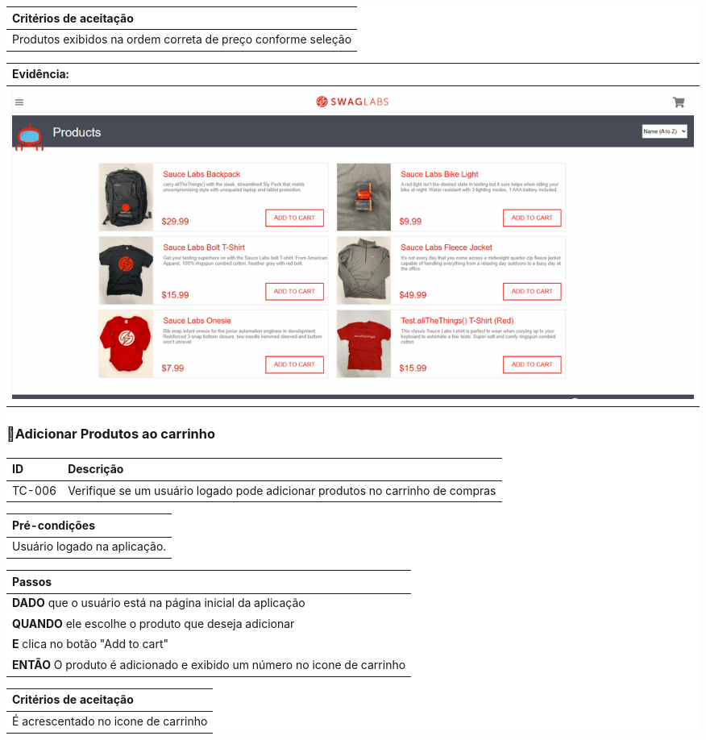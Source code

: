 | **Critérios de aceitação**                                                                            |
| :---------------------------------------------------------------------------------------------------- |
| Produtos exibidos na ordem correta de preço conforme seleção |


| **Evidência:** | 
| :---------------------------------------------------------------------------------------------------- |
|![prices](https://github.com/vnadoti/manual-test-swaglabs/blob/main/evidencias/ordering.gif)|



### 🛒Adicionar Produtos ao carrinho
| ID                     | Descrição                                                             |
| :--------------------- | :-------------------------------------------------------------------- |
| TC-006 | Verifique se um usuário logado pode adicionar produtos no carrinho de compras  |

| **Pré-condições**                            |
| :------------------------------------------- |
| Usuário logado na aplicação. |

| **Passos**                                                                    |
| :---------------------------------------------------------------------------- |
| **DADO** que o usuário está na página inicial da aplicação     |
| **QUANDO** ele escolhe o produto que deseja adicionar                  |
| **E** clica no botão "Add to cart"                                                  |
| **ENTÃO** O produto é adicionado e exibido um número no icone de carrinho   |

| **Critérios de aceitação**                                                                            |
| :---------------------------------------------------------------------------------------------------- |
| É acrescentado no icone de carrinho |
